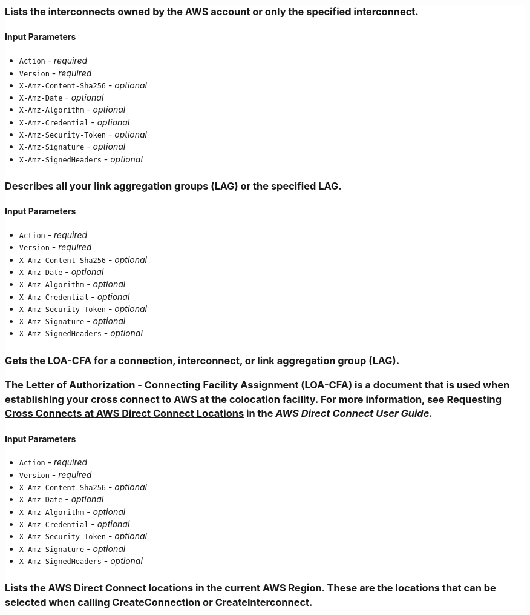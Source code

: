 ### Lists the interconnects owned by the AWS account or only the specified interconnect.

#### Input Parameters
* `Action` - _required_
* `Version` - _required_
* `X-Amz-Content-Sha256` - _optional_
* `X-Amz-Date` - _optional_
* `X-Amz-Algorithm` - _optional_
* `X-Amz-Credential` - _optional_
* `X-Amz-Security-Token` - _optional_
* `X-Amz-Signature` - _optional_
* `X-Amz-SignedHeaders` - _optional_

### Describes all your link aggregation groups (LAG) or the specified LAG.

#### Input Parameters
* `Action` - _required_
* `Version` - _required_
* `X-Amz-Content-Sha256` - _optional_
* `X-Amz-Date` - _optional_
* `X-Amz-Algorithm` - _optional_
* `X-Amz-Credential` - _optional_
* `X-Amz-Security-Token` - _optional_
* `X-Amz-Signature` - _optional_
* `X-Amz-SignedHeaders` - _optional_

### <p>Gets the LOA-CFA for a connection, interconnect, or link aggregation group (LAG).</p> <p>The Letter of Authorization - Connecting Facility Assignment (LOA-CFA) is a document that is used when establishing your cross connect to AWS at the colocation facility. For more information, see <a href="https://docs.aws.amazon.com/directconnect/latest/UserGuide/Colocation.html">Requesting Cross Connects at AWS Direct Connect Locations</a> in the <i>AWS Direct Connect User Guide</i>.</p>

#### Input Parameters
* `Action` - _required_
* `Version` - _required_
* `X-Amz-Content-Sha256` - _optional_
* `X-Amz-Date` - _optional_
* `X-Amz-Algorithm` - _optional_
* `X-Amz-Credential` - _optional_
* `X-Amz-Security-Token` - _optional_
* `X-Amz-Signature` - _optional_
* `X-Amz-SignedHeaders` - _optional_

### Lists the AWS Direct Connect locations in the current AWS Region. These are the locations that can be selected when calling <a>CreateConnection</a> or <a>CreateInterconnect</a>.
